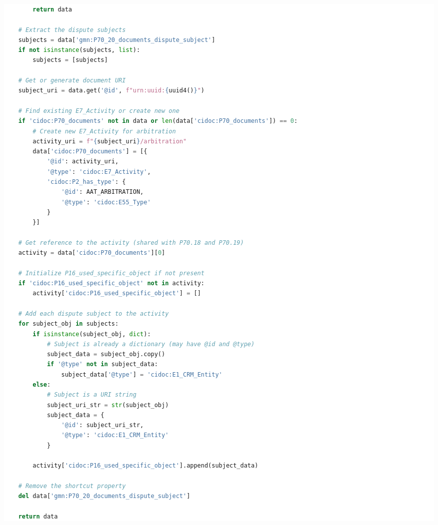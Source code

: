 ```python
        return data
    
    # Extract the dispute subjects
    subjects = data['gmn:P70_20_documents_dispute_subject']
    if not isinstance(subjects, list):
        subjects = [subjects]
    
    # Get or generate document URI
    subject_uri = data.get('@id', f"urn:uuid:{uuid4()}")
    
    # Find existing E7_Activity or create new one
    if 'cidoc:P70_documents' not in data or len(data['cidoc:P70_documents']) == 0:
        # Create new E7_Activity for arbitration
        activity_uri = f"{subject_uri}/arbitration"
        data['cidoc:P70_documents'] = [{
            '@id': activity_uri,
            '@type': 'cidoc:E7_Activity',
            'cidoc:P2_has_type': {
                '@id': AAT_ARBITRATION,
                '@type': 'cidoc:E55_Type'
            }
        }]
    
    # Get reference to the activity (shared with P70.18 and P70.19)
    activity = data['cidoc:P70_documents'][0]
    
    # Initialize P16_used_specific_object if not present
    if 'cidoc:P16_used_specific_object' not in activity:
        activity['cidoc:P16_used_specific_object'] = []
    
    # Add each dispute subject to the activity
    for subject_obj in subjects:
        if isinstance(subject_obj, dict):
            # Subject is already a dictionary (may have @id and @type)
            subject_data = subject_obj.copy()
            if '@type' not in subject_data:
                subject_data['@type'] = 'cidoc:E1_CRM_Entity'
        else:
            # Subject is a URI string
            subject_uri_str = str(subject_obj)
            subject_data = {
                '@id': subject_uri_str,
                '@type': 'cidoc:E1_CRM_Entity'
            }
        
        activity['cidoc:P16_used_specific_object'].append(subject_data)
    
    # Remove the shortcut property
    del data['gmn:P70_20_documents_dispute_subject']
    
    return data
```
